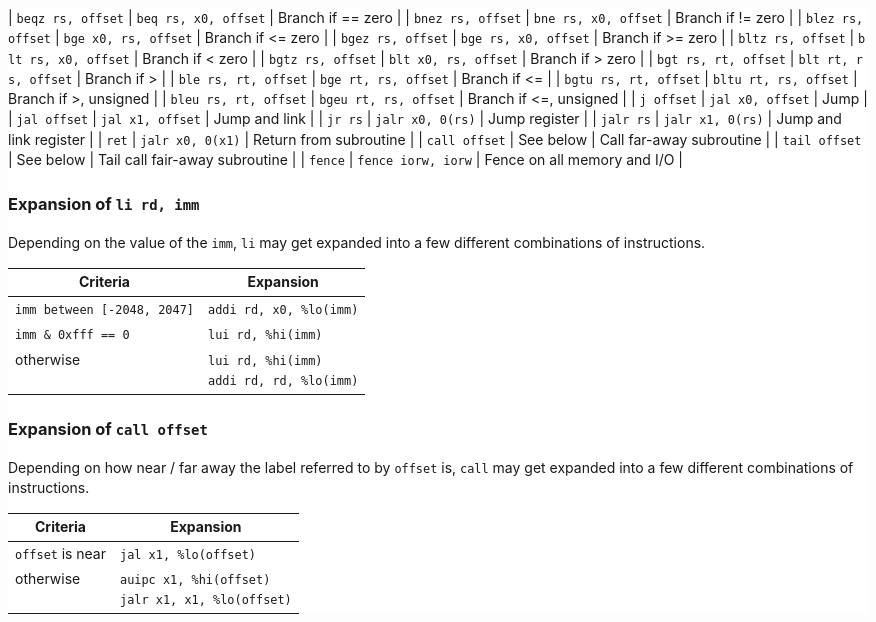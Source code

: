 | `beqz rs, offset`     | `beq rs, x0, offset`  | Branch if == zero |
| `bnez rs, offset`     | `bne rs, x0, offset`  | Branch if != zero |
| `blez rs, offset`     | `bge x0, rs, offset`  | Branch if <= zero |
| `bgez rs, offset`     | `bge rs, x0, offset`  | Branch if >= zero |
| `bltz rs, offset`     | `blt rs, x0, offset`  | Branch if < zero |
| `bgtz rs, offset`     | `blt x0, rs, offset`  | Branch if > zero |
| `bgt rs, rt, offset`  | `blt rt, rs, offset`  | Branch if > |
| `ble rs, rt, offset`  | `bge rt, rs, offset`  | Branch if <= |
| `bgtu rs, rt, offset` | `bltu rt, rs, offset` | Branch if >, unsigned |
| `bleu rs, rt, offset` | `bgeu rt, rs, offset` | Branch if <=, unsigned |
| `j offset`            | `jal x0, offset`      | Jump |
| `jal offset`          | `jal x1, offset`      | Jump and link |
| `jr rs`               | `jalr x0, 0(rs)`      | Jump register |
| `jalr rs`             | `jalr x1, 0(rs)`      | Jump and link register |
| `ret`                 | `jalr x0, 0(x1)`      | Return from subroutine |
| `call offset`         | See below             | Call far-away subroutine |
| `tail offset`         | See below             | Tail call fair-away subroutine |
| `fence`               | `fence iorw, iorw`    | Fence on all memory and I/O |

### Expansion of `li rd, imm`
Depending on the value of the `imm`, `li` may get expanded into a few different combinations of instructions.

| Criteria | Expansion |
| -------- | --------- |
| `imm between [-2048, 2047]` | `addi rd, x0, %lo(imm)` |
| `imm & 0xfff == 0` | `lui rd, %hi(imm)` |
| otherwise | `lui rd, %hi(imm)`<br/>`addi rd, rd, %lo(imm)` |

### Expansion of `call offset`
Depending on how near / far away the label referred to by `offset` is, `call` may get expanded into a few different combinations of instructions.

| Criteria | Expansion |
| -------- | --------- |
| `offset` is near | `jal x1, %lo(offset)` |
| otherwise | `auipc x1, %hi(offset)`<br/>`jalr x1, x1, %lo(offset)` |

